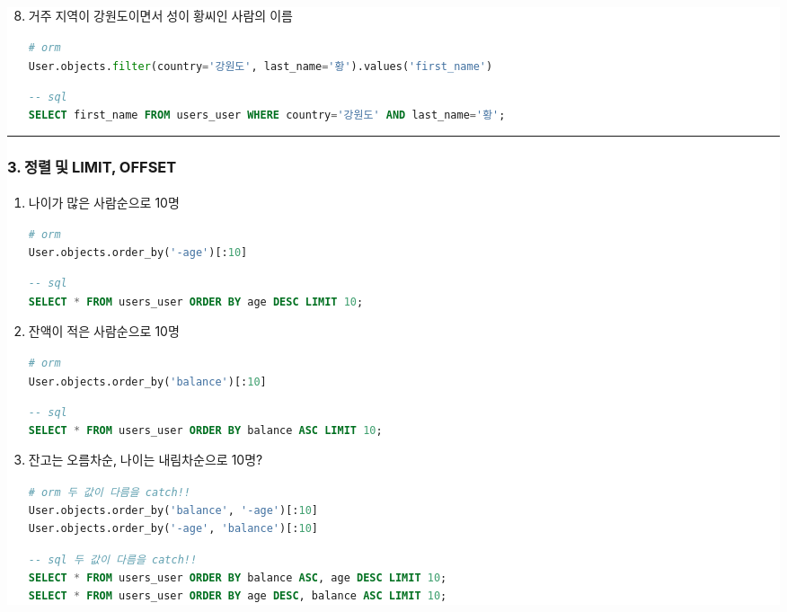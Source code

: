   

8. 거주 지역이 강원도이면서 성이 황씨인 사람의 이름

   ```python
   # orm
   User.objects.filter(country='강원도', last_name='황').values('first_name')
   ```

      ```sql
   -- sql
   SELECT first_name FROM users_user WHERE country='강원도' AND last_name='황';
      ```



---



### 3. 정렬 및 LIMIT, OFFSET

1. 나이가 많은 사람순으로 10명

   ```python
   # orm
   User.objects.order_by('-age')[:10]
   ```

      ```sql
   -- sql
   SELECT * FROM users_user ORDER BY age DESC LIMIT 10;
      ```

   

2. 잔액이 적은 사람순으로 10명

   ```python
   # orm
   User.objects.order_by('balance')[:10]
   ```

      ```sql
   -- sql
   SELECT * FROM users_user ORDER BY balance ASC LIMIT 10;
      ```

   

3. 잔고는 오름차순, 나이는 내림차순으로 10명?

   ```python
   # orm 두 값이 다름을 catch!!
   User.objects.order_by('balance', '-age')[:10]
   User.objects.order_by('-age', 'balance')[:10]
   ```

   ```sql
   -- sql 두 값이 다름을 catch!!
   SELECT * FROM users_user ORDER BY balance ASC, age DESC LIMIT 10;
   SELECT * FROM users_user ORDER BY age DESC, balance ASC LIMIT 10;
   ```
